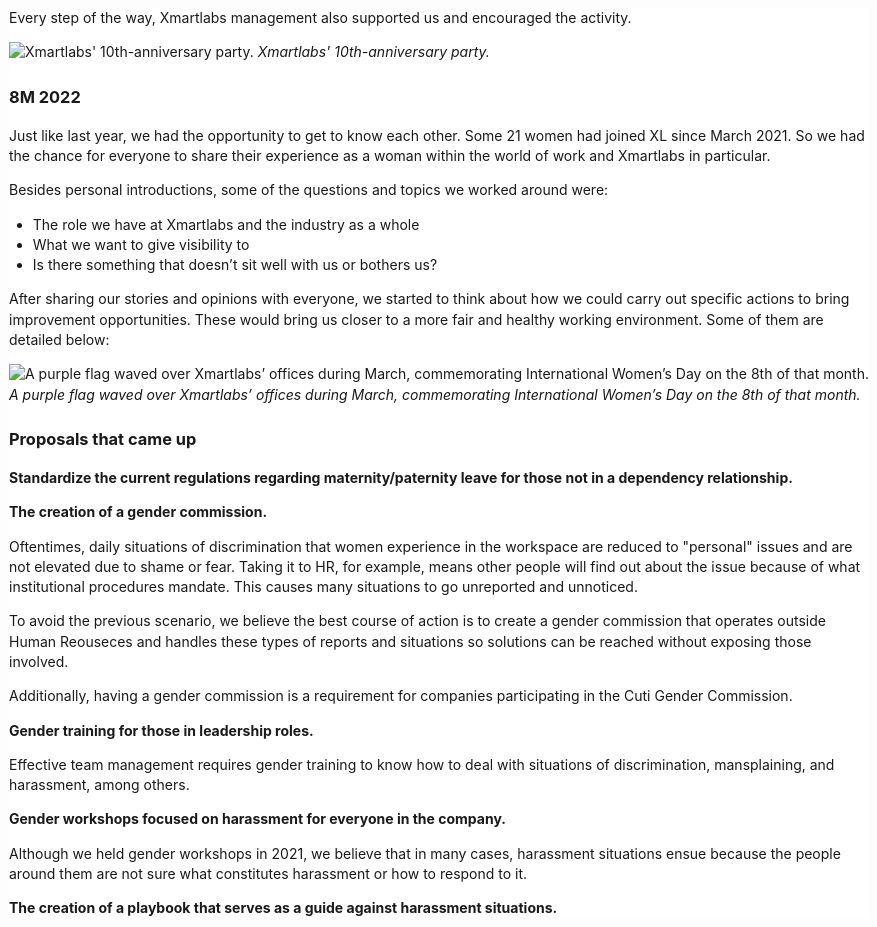 Every step of the way, Xmartlabs management also supported us and encouraged the activity.

![Xmartlabs' 10th-anniversary party.](/images/the-xl-way-closing-the-gender-gap/Xmartlabs_157.jpg)
*Xmartlabs' 10th-anniversary party.*

### 8M 2022

Just like last year, we had the opportunity to get to know each other. Some 21 women had joined XL since March 2021. So we had the chance for everyone to share their experience as a woman within the world of work and Xmartlabs in particular.

Besides personal introductions, some of the questions and topics we worked around were:

* The role we have at Xmartlabs and the industry as a whole
* What we want to give visibility to
* Is there something that doesn’t sit well with us or bothers us?


After sharing our stories and opinions with everyone, we started to think about how we could carry out specific actions to bring improvement opportunities. These would bring us closer to a more fair and healthy working environment. Some of them are detailed below:

![A purple flag waved over Xmartlabs’ offices during March, commemorating International Women’s Day on the 8th of that month.](/images/the-xl-way-closing-the-gender-gap/PHOTO-2022-03-07-14-56-11.jpg)
*A purple flag waved over Xmartlabs’ offices during March, commemorating International Women’s Day on the 8th of that month.*

### Proposals that came up

**Standardize the current regulations regarding maternity/paternity leave for those not in a dependency relationship.**

**The creation of a gender commission.**

Oftentimes, daily situations of discrimination that women experience in the workspace are reduced to "personal" issues and are not elevated due to shame or fear. Taking it to HR, for example, means other people will find out about the issue because of what institutional procedures mandate. This causes many situations to go unreported and unnoticed.

To avoid the previous scenario, we believe the best course of action is to create a gender commission that operates outside Human Reouseces and handles these types of reports and situations so solutions can be reached without exposing those involved.

Additionally, having a gender commission is a requirement for companies participating in the Cuti Gender Commission.

**Gender training for those in leadership roles.**

Effective team management requires gender training to know how to deal with situations of discrimination, mansplaining, and harassment, among others.

**Gender workshops focused on harassment for everyone in the company.**

Although we held gender workshops in 2021, we believe that in many cases, harassment situations ensue because the people around them are not sure what constitutes harassment or how to respond to it.

**The creation of a playbook that serves as a guide against harassment situations.**

